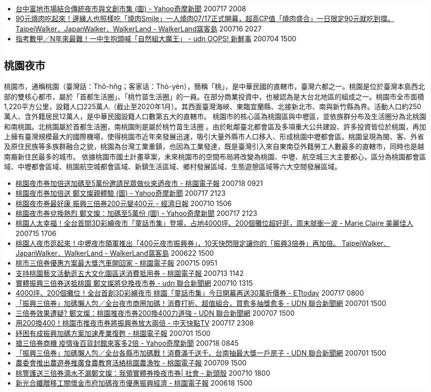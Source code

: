 - [台中富地市場結合傳統夜市與文創市集 (圖) - Yahoo奇摩新聞](https://tw.news.yahoo.com/%E5%8F%B0%E4%B8%AD%E5%AF%8C%E5%9C%B0%E5%B8%82%E5%A0%B4%E7%B5%90%E5%90%88%E5%82%B3%E7%B5%B1%E5%A4%9C%E5%B8%82%E8%88%87%E6%96%87%E5%89%B5%E5%B8%82%E9%9B%86-%E5%9C%96-120838328.html "台中富地市場結合傳統夜市與文創市集 (圖) - Yahoo奇摩新聞") 200717 2008
- [90元燒肉吃起來！邊緣人也照樣吃「燒肉Smile」一人燒肉07/17正式開幕，超高CP值「燒肉盛合」一日限定90元就吃到撐。 TaipeiWalker．JapanWalker．WalkerLand - WalkerLand窩客島](https://www.walkerland.com.tw/subject/view/267189 "90元燒肉吃起來！邊緣人也照樣吃「燒肉Smile」一人燒肉07/17正式開幕，超高CP值「燒肉盛合」一日限定90元就吃到撐。 TaipeiWalker．JapanWalker．WalkerLand - WalkerLand窩客島") 200716 2027
- [指考數甲／N年來最難！一中生抱頭喊「自然組大魔王」 - udn OOPS! 新鮮事](https://udn.com/news/story/121427/4678744 "指考數甲／N年來最難！一中生抱頭喊「自然組大魔王」 - udn OOPS! 新鮮事") 200704 1500

## 桃園夜市

桃園市，通稱桃園（臺灣話：Thô-hn̂g；客家话：Thò-yèn），簡稱「桃」，是中華民國的直轄市，臺灣六都之一。桃園是位於臺灣本島西北部的雙核心都市，屬於「首都生活圈」、「桃竹苗生活圈」的一員。在部分商業投資中，也被認為是大台北地區的組成之一。桃園市全市面積1,220平方公里，設籍人口225萬人（截止至2020年1月）。其西面臺灣海峽、東臨宜蘭縣、北接新北市、南與新竹縣為界。活動人口約250萬人、含外籍居民12萬人，是中華民國設籍人口數第五大的直轄市。
桃園市的核心區為桃園區與中壢區，並依族群分布及生活圈分為北桃園和南桃園。北桃園屬於首都生活圈，南桃園則是屬於桃竹苗生活圈
。由於毗鄰臺北都會區及多項重大公共建設、許多投資皆位於桃園，再加上擁有臺灣規模最大的國際機場，使得桃園市近年來發展迅速，吸引大量外縣市人口移入、形成桃園中壢都會區。桃園呈現為閩、客、外省及原住民族等多族群融合之貌，桃園為台灣工業重鎮，也因為工業發達，既是臺灣引入來自東南亞外籍勞工人數最多的直轄市，同時也是越南裔新住民最多的城市。
依據桃園市國土計畫草案，未來桃園市的空間布局將改變為桃園、中壢、航空城三大主要都心，區分為桃園都會區域、中壢都會區域、桃園航空城都會區域、新鎮生活區域、鄉村發展區域、生態遊憩區域等六大空間發展區域。


- [桃園夜市券加倍送加碼至5萬份邀請民眾做伙來迺夜市 - 桃園電子報](https://tyenews.com/2020/07/70896/ "桃園夜市券加倍送加碼至5萬份邀請民眾做伙來迺夜市 - 桃園電子報") 200718 0921
- [桃園夜市券加倍送 鄭文燦親體驗 (圖) - Yahoo奇摩新聞](https://tw.news.yahoo.com/%E6%A1%83%E5%9C%92%E5%A4%9C%E5%B8%82%E5%88%B8%E5%8A%A0%E5%80%8D%E9%80%81-%E9%84%AD%E6%96%87%E7%87%A6%E8%A6%AA%E9%AB%94%E9%A9%97-%E5%9C%96-132339764.html "桃園夜市券加倍送 鄭文燦親體驗 (圖) - Yahoo奇摩新聞") 200717 2123
- [桃園夜市券最好康 振興三倍券200元變400元 - 經濟日報](https://money.udn.com/money/story/5635/4691957 "桃園夜市券最好康 振興三倍券200元變400元 - 經濟日報") 200710 1506
- [桃園夜市券兌換熱烈 鄭文燦：加碼至5萬份 (圖) - Yahoo奇摩新聞](https://tw.news.yahoo.com/%E6%A1%83%E5%9C%92%E5%A4%9C%E5%B8%82%E5%88%B8%E5%85%8C%E6%8F%9B%E7%86%B1%E7%83%88-%E9%84%AD%E6%96%87%E7%87%A6-%E5%8A%A0%E7%A2%BC%E8%87%B35%E8%90%AC%E4%BB%BD-%E5%9C%96-132339368.html "桃園夜市券兌換熱烈 鄭文燦：加碼至5萬份 (圖) - Yahoo奇摩新聞") 200717 2123
- [桃園人太幸福！全台首間3D彩繪夜市「童話市集」登場，占地4000坪、200個攤位超好逛，周末就衝一波 - Marie Claire 美麗佳人](https://www.marieclaire.com.tw/lifestyle/whats-hot/51179 "桃園人太幸福！全台首間3D彩繪夜市「童話市集」登場，占地4000坪、200個攤位超好逛，周末就衝一波 - Marie Claire 美麗佳人") 200715 1706
- [桃園人夜市逛起來！中壢夜市領軍推出「400元夜市振興券」，10天快閃限定讓你的「振興3倍券」再加倍。 TaipeiWalker．JapanWalker．WalkerLand - WalkerLand窩客島](https://www.walkerland.com.tw/subject/view/264746 "桃園人夜市逛起來！中壢夜市領軍推出「400元夜市振興券」，10天快閃限定讓你的「振興3倍券」再加倍。 TaipeiWalker．JapanWalker．WalkerLand - WalkerLand窩客島") 200622 1500
- [桃市三倍券優惠方案最大獎汽車開回家 - 桃園電子報](https://tyenews.com/2020/07/70195/ "桃市三倍券優惠方案最大獎汽車開回家 - 桃園電子報") 200715 0951
- [支持桃園藝文活動逛五大文化園區送消費抵用券 - 桃園電子報](https://tyenews.com/2020/07/69767/ "支持桃園藝文活動逛五大文化園區送消費抵用券 - 桃園電子報") 200713 1142
- [實體振興三倍券送抵桃園 鄭文燦將兌換夜市券 - udn 聯合新聞網](https://udn.com/news/story/7324/4691729 "實體振興三倍券送抵桃園 鄭文燦將兌換夜市券 - udn 聯合新聞網") 200710 1315
- [4000坪、200個攤位！全台首創3D彩繪夜市 桃園「童話市集」今日開幕再送30萬折價券 - ETtoday](https://www.ettoday.net/news/20200717/1762590.htm "4000坪、200個攤位！全台首創3D彩繪夜市 桃園「童話市集」今日開幕再送30萬折價券 - ETtoday") 200717 0800
- [「振興三倍券」加碼懶人包／全台夜市商圈加碼！消費打折、超值組合，買愈多抽獎愈多 - UDN 聯合新聞網](https://udn.com/news/story/7934/4668595 "「振興三倍券」加碼懶人包／全台夜市商圈加碼！消費打折、超值組合，買愈多抽獎愈多 - UDN 聯合新聞網") 200701 1500
- [三倍券效果遭疑? 鄭文燦：桃園推夜市券200換400力道強 - UDN 聯合新聞網](https://udn.com/news/story/7324/4683962 "三倍券效果遭疑? 鄭文燦：桃園推夜市券200換400力道強 - UDN 聯合新聞網") 200707 1500
- [用200換400！桃園市推夜市券將振興券放大兩倍 - 中天快點TV](https://gotv.ctitv.com.tw/2020/07/1338843.htm "用200換400！桃園市推夜市券將振興券放大兩倍 - 中天快點TV") 200717 2308
- [紓困有成振興加碼方案加速產業復甦 - 桃園電子報](https://tyenews.com/2020/07/68085/ "紓困有成振興加碼方案加速產業復甦 - 桃園電子報") 200701 1500
- [搶三倍券商機 疫情後百貨封館來客多2倍 - Yahoo奇摩新聞](https://tw.news.yahoo.com/%E6%90%B6%E4%B8%89%E5%80%8D%E5%88%B8%E5%95%86%E6%A9%9F-%E7%96%AB%E6%83%85%E5%BE%8C%E7%99%BE%E8%B2%A8%E5%B0%81%E9%A4%A8%E4%BE%86%E5%AE%A2%E5%A4%9A2%E5%80%8D-154337168.html "搶三倍券商機 疫情後百貨封館來客多2倍 - Yahoo奇摩新聞") 200718 0845
- [「振興三倍券」加碼懶人包／全台各縣市加碼戰！消費滿千送千、台南抽最大獎一戶房子 - UDN 聯合新聞網](https://udn.com/news/story/7934/4668445 "「振興三倍券」加碼懶人包／全台各縣市加碼戰！消費滿千送千、台南抽最大獎一戶房子 - UDN 聯合新聞網") 200701 1500
- [農委會推出農遊券推廣食農教育活絡桃園農漁牧 - 桃園電子報](https://tyenews.com/2020/07/69201/ "農委會推出農遊券推廣食農教育活絡桃園農漁牧 - 桃園電子報") 200709 1500
- [桃警護送三倍券滴水不漏鄭文燦：我領實體券換夜市券| 社會 - 新頭殼](https://newtalk.tw/news/view/2020-07-10/433956 "桃警護送三倍券滴水不漏鄭文燦：我領實體券換夜市券| 社會 - 新頭殼") 200710 1800
- [新光合纖贈移工關懷金市府加碼夜市優惠振興經濟 - 桃園電子報](https://tyenews.com/2020/06/66337/ "新光合纖贈移工關懷金市府加碼夜市優惠振興經濟 - 桃園電子報") 200618 1500